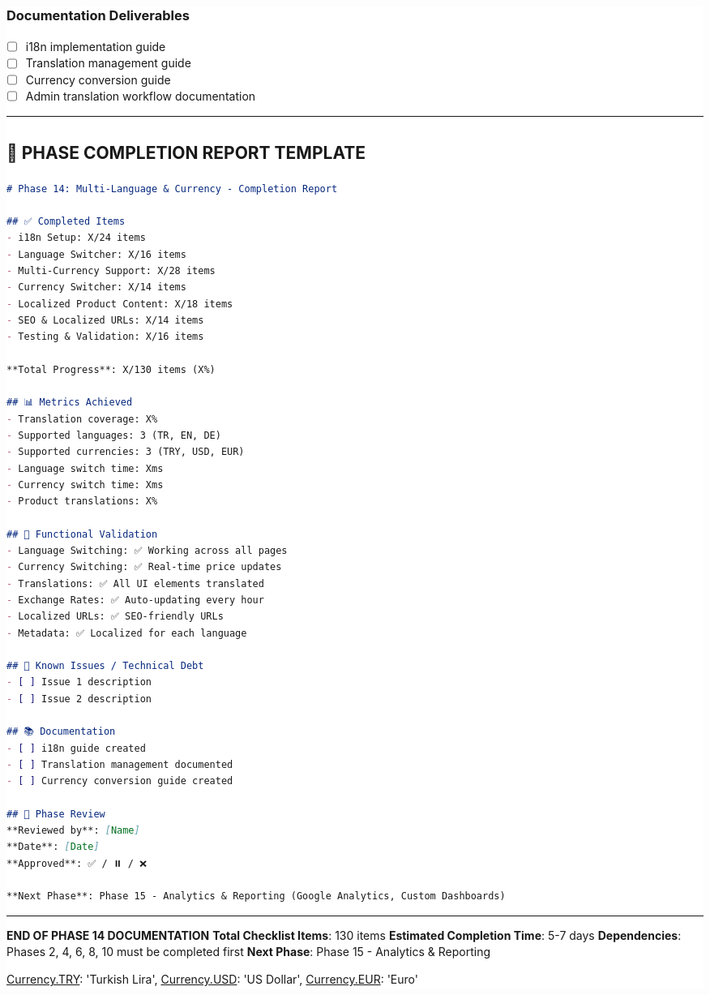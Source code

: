 ### Documentation Deliverables
- [ ] i18n implementation guide
- [ ] Translation management guide
- [ ] Currency conversion guide
- [ ] Admin translation workflow documentation

---

## 📝 PHASE COMPLETION REPORT TEMPLATE

```markdown
# Phase 14: Multi-Language & Currency - Completion Report

## ✅ Completed Items
- i18n Setup: X/24 items
- Language Switcher: X/16 items
- Multi-Currency Support: X/28 items
- Currency Switcher: X/14 items
- Localized Product Content: X/18 items
- SEO & Localized URLs: X/14 items
- Testing & Validation: X/16 items

**Total Progress**: X/130 items (X%)

## 📊 Metrics Achieved
- Translation coverage: X%
- Supported languages: 3 (TR, EN, DE)
- Supported currencies: 3 (TRY, USD, EUR)
- Language switch time: Xms
- Currency switch time: Xms
- Product translations: X%

## 🎯 Functional Validation
- Language Switching: ✅ Working across all pages
- Currency Switching: ✅ Real-time price updates
- Translations: ✅ All UI elements translated
- Exchange Rates: ✅ Auto-updating every hour
- Localized URLs: ✅ SEO-friendly URLs
- Metadata: ✅ Localized for each language

## 🚧 Known Issues / Technical Debt
- [ ] Issue 1 description
- [ ] Issue 2 description

## 📚 Documentation
- [ ] i18n guide created
- [ ] Translation management documented
- [ ] Currency conversion guide created

## 👥 Phase Review
**Reviewed by**: [Name]
**Date**: [Date]
**Approved**: ✅ / ⏸️ / ❌

**Next Phase**: Phase 15 - Analytics & Reporting (Google Analytics, Custom Dashboards)
```

---

**END OF PHASE 14 DOCUMENTATION**
**Total Checklist Items**: 130 items
**Estimated Completion Time**: 5-7 days
**Dependencies**: Phases 2, 4, 6, 8, 10 must be completed first
**Next Phase**: Phase 15 - Analytics & Reporting


  [Currency.TRY]: '₺',
  [Currency.USD]: '$',
  [Currency.EUR]: '€'
  [Currency.TRY]: 'Turkish Lira',
  [Currency.USD]: 'US Dollar',
  [Currency.EUR]: 'Euro'